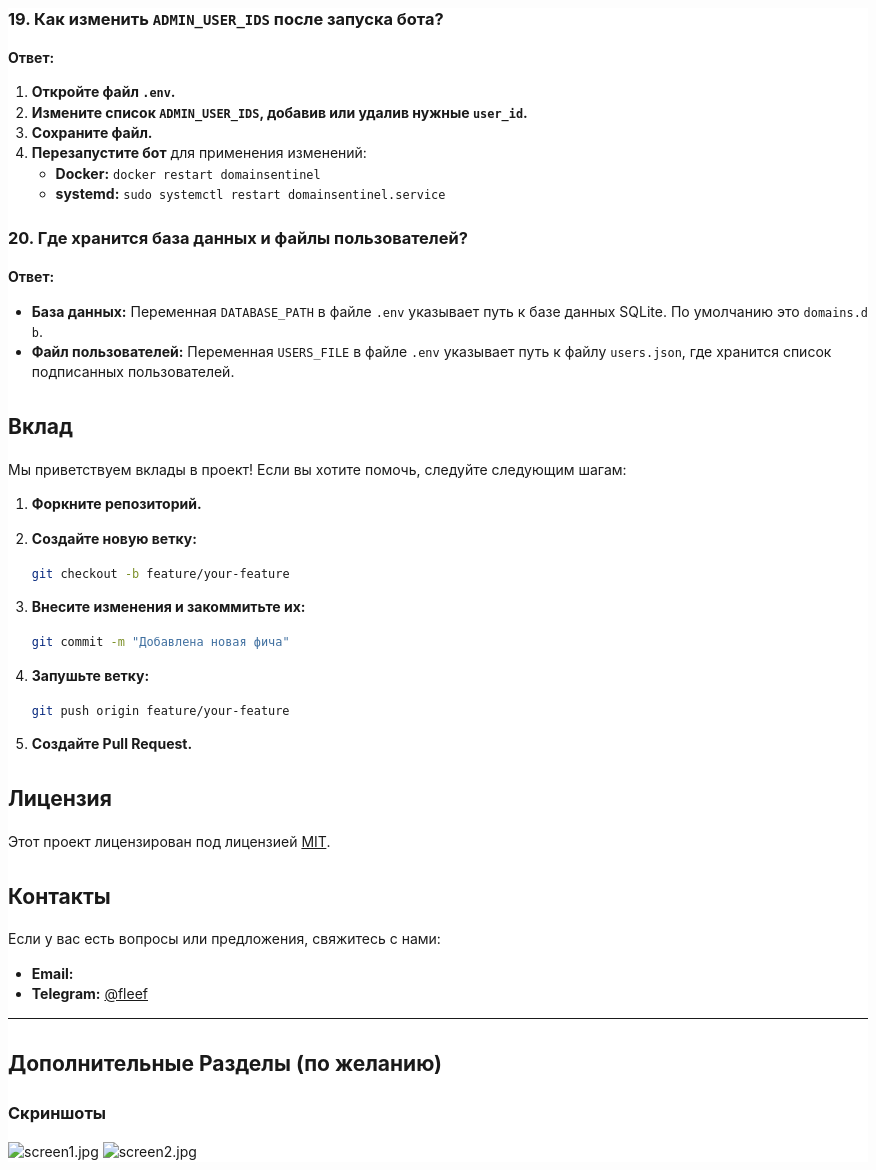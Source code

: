 ### 19. Как изменить `ADMIN_USER_IDS` после запуска бота?

**Ответ:**
1. **Откройте файл `.env`.**
2. **Измените список `ADMIN_USER_IDS`, добавив или удалив нужные `user_id`.**
3. **Сохраните файл.**
4. **Перезапустите бот** для применения изменений:
   - **Docker:** `docker restart domainsentinel`
   - **systemd:** `sudo systemctl restart domainsentinel.service`

### 20. Где хранится база данных и файлы пользователей?

**Ответ:**
- **База данных:** Переменная `DATABASE_PATH` в файле `.env` указывает путь к базе данных SQLite. По умолчанию это `domains.db`.
- **Файл пользователей:** Переменная `USERS_FILE` в файле `.env` указывает путь к файлу `users.json`, где хранится список подписанных пользователей.

## Вклад

Мы приветствуем вклады в проект! Если вы хотите помочь, следуйте следующим шагам:

1. **Форкните репозиторий.**
2. **Создайте новую ветку:**

   ```bash
   git checkout -b feature/your-feature
   ```

3. **Внесите изменения и закоммитьте их:**

   ```bash
   git commit -m "Добавлена новая фича"
   ```

4. **Запушьте ветку:**

   ```bash
   git push origin feature/your-feature
   ```

5. **Создайте Pull Request.**

## Лицензия

Этот проект лицензирован под лицензией [MIT](LICENSE).

## Контакты

Если у вас есть вопросы или предложения, свяжитесь с нами:

- **Email:** <for request>
- **Telegram:** [@fleef](https://t.me/fleef)

---

## Дополнительные Разделы (по желанию)

### Скриншоты
![screen1.jpg](source%2Fscreen1.jpg)
![screen2.jpg](source%2Fscreen2.jpg)
